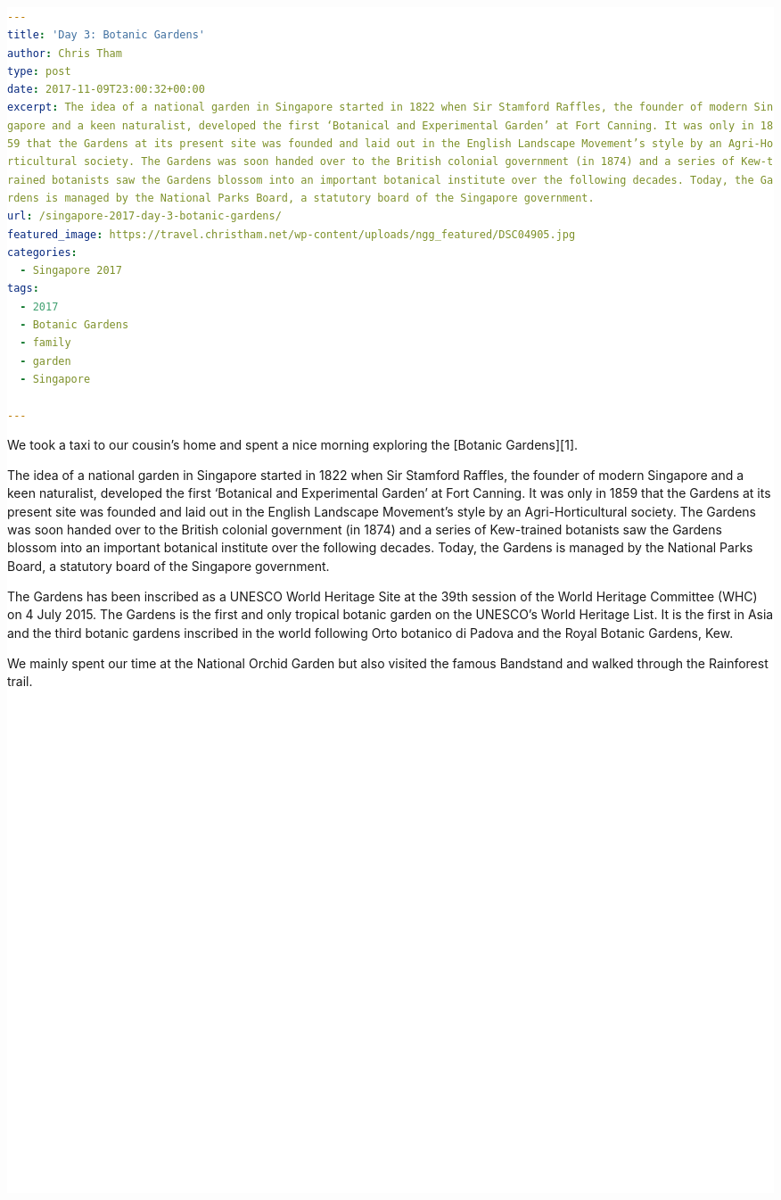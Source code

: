 ```yaml
---
title: 'Day 3: Botanic Gardens'
author: Chris Tham
type: post
date: 2017-11-09T23:00:32+00:00
excerpt: The idea of a national garden in Singapore started in 1822 when Sir Stamford Raffles, the founder of modern Singapore and a keen naturalist, developed the first ‘Botanical and Experimental Garden’ at Fort Canning. It was only in 1859 that the Gardens at its present site was founded and laid out in the English Landscape Movement’s style by an Agri-Horticultural society. The Gardens was soon handed over to the British colonial government (in 1874) and a series of Kew-trained botanists saw the Gardens blossom into an important botanical institute over the following decades. Today, the Gardens is managed by the National Parks Board, a statutory board of the Singapore government.
url: /singapore-2017-day-3-botanic-gardens/
featured_image: https://travel.christham.net/wp-content/uploads/ngg_featured/DSC04905.jpg
categories:
  - Singapore 2017
tags:
  - 2017
  - Botanic Gardens
  - family
  - garden
  - Singapore

---
```

We took a taxi to our cousin&#8217;s home and spent a nice morning exploring the [Botanic Gardens][1].

The idea of a national garden in Singapore started in 1822 when Sir Stamford Raffles, the founder of modern Singapore and a keen naturalist, developed the first ‘Botanical and Experimental Garden’ at Fort Canning. It was only in 1859 that the Gardens at its present site was founded and laid out in the English Landscape Movement’s style by an Agri-Horticultural society. The Gardens was soon handed over to the British colonial government (in 1874) and a series of Kew-trained botanists saw the Gardens blossom into an important botanical institute over the following decades. Today, the Gardens is managed by the National Parks Board, a statutory board of the Singapore government.

The Gardens has been inscribed as a UNESCO World Heritage Site at the 39th session of the World Heritage Committee (WHC) on 4 July 2015. The Gardens is the first and only tropical botanic garden on the UNESCO’s World Heritage List. It is the first in Asia and the third botanic gardens inscribed in the world following Orto botanico di Padova and the Royal Botanic Gardens, Kew.

We mainly spent our time at the National Orchid Garden but also visited the famous Bandstand and walked through the Rainforest trail.

<div class="gb-container gb-container-5b403129 alignfull">
  <div class="gb-inside-container">
    <div class="tiled-gallery type-rectangular tiled-gallery-unresized"
         data-original-width="2000"
         itemscope itemtype="http://schema.org/ImageGallery">
      <div class="gallery-row"
         style="width: 2000px;
                height: 549px;"
         data-original-width="2000"
         data-original-height="549">
        <div class="gallery-group images-1"
                 style="width: 810px;
                        height: 549px;"
                 data-original-width="810"
                 data-original-height="549">
          <div class="tiled-gallery-item"
         itemprop="associatedMedia"
         itemscope
         itemtype="http://schema.org/ImageObject">
